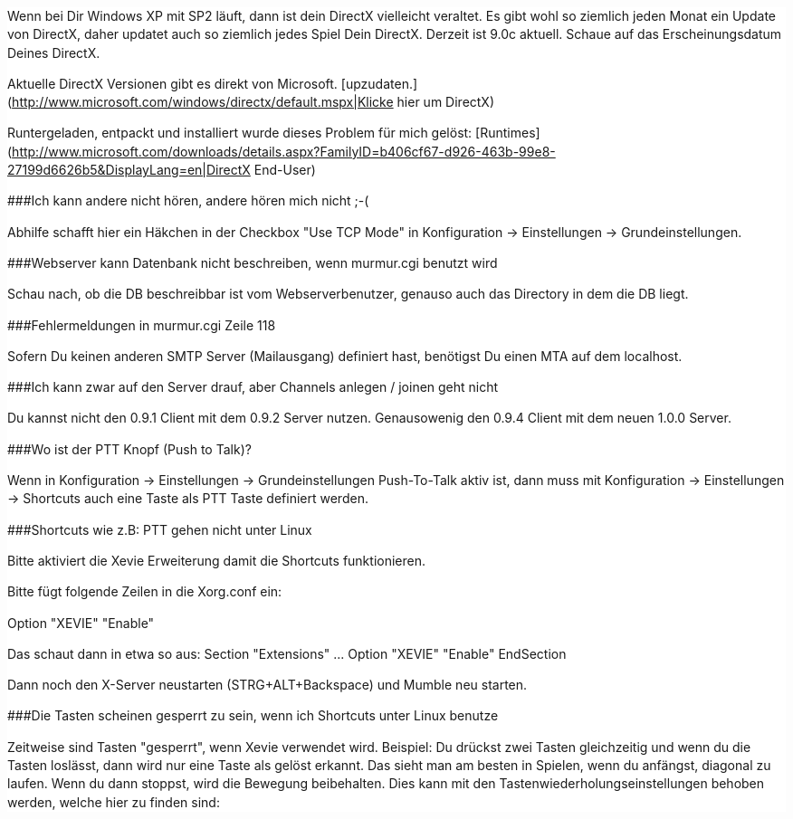 Wenn bei Dir Windows XP mit SP2 läuft, dann ist dein DirectX vielleicht veraltet. Es gibt wohl so ziemlich jeden Monat ein Update von DirectX, daher updatet auch so ziemlich jedes Spiel Dein DirectX. Derzeit ist 9.0c aktuell. Schaue auf das Erscheinungsdatum Deines DirectX.

Aktuelle DirectX Versionen gibt es direkt von Microsoft.
 [upzudaten.](http://www.microsoft.com/windows/directx/default.mspx|Klicke hier um DirectX)

Runtergeladen, entpackt und installiert wurde dieses Problem für mich gelöst:  [Runtimes](http://www.microsoft.com/downloads/details.aspx?FamilyID=b406cf67-d926-463b-99e8-27199d6626b5&DisplayLang=en|DirectX End-User)


###Ich kann andere nicht hören, andere hören mich nicht ;-(

Abhilfe schafft hier ein Häkchen in der Checkbox "Use TCP Mode" in Konfiguration -> Einstellungen -> Grundeinstellungen.


###Webserver kann Datenbank nicht beschreiben, wenn murmur.cgi benutzt wird

Schau nach, ob die DB beschreibbar ist vom Webserverbenutzer, genauso auch das Directory in dem die DB liegt.


###Fehlermeldungen in murmur.cgi Zeile 118

Sofern Du keinen anderen SMTP Server (Mailausgang) definiert hast, benötigst Du einen MTA auf dem localhost.


###Ich kann zwar auf den Server drauf, aber Channels anlegen / joinen geht nicht

Du kannst nicht den 0.9.1 Client mit dem 0.9.2 Server nutzen. Genausowenig den 0.9.4 Client mit dem neuen 1.0.0 Server.


###Wo ist der PTT Knopf (Push to Talk)?

Wenn in Konfiguration -> Einstellungen -> Grundeinstellungen Push-To-Talk aktiv ist, dann muss mit Konfiguration -> Einstellungen -> Shortcuts auch eine Taste als PTT Taste definiert werden.


###Shortcuts wie z.B: PTT gehen nicht unter Linux

Bitte aktiviert die Xevie Erweiterung damit die Shortcuts funktionieren.

Bitte fügt folgende Zeilen in die Xorg.conf ein:

 Option         "XEVIE" "Enable"

Das schaut dann in etwa so aus:
 Section "Extensions"
 ...
 Option "XEVIE" "Enable"
 EndSection

Dann noch den X-Server neustarten (STRG+ALT+Backspace) und Mumble neu starten.


###Die Tasten scheinen gesperrt zu sein, wenn ich Shortcuts unter Linux benutze

Zeitweise sind Tasten "gesperrt", wenn Xevie verwendet wird. Beispiel: Du drückst zwei Tasten gleichzeitig und wenn du die Tasten loslässt, dann wird nur eine Taste als gelöst erkannt. Das sieht man am besten in Spielen, wenn du anfängst, diagonal zu laufen. Wenn du dann stoppst, wird die Bewegung beibehalten. Dies kann mit den Tastenwiederholungseinstellungen behoben werden, welche hier zu finden sind:
